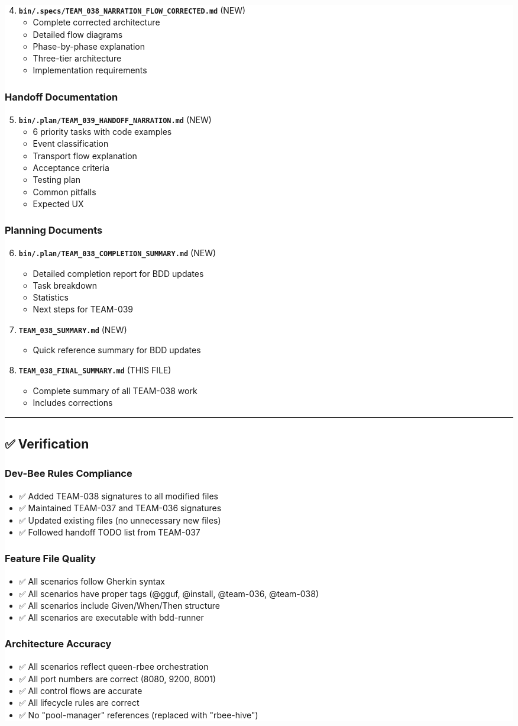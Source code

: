 4. **`bin/.specs/TEAM_038_NARRATION_FLOW_CORRECTED.md`** (NEW)
   - Complete corrected architecture
   - Detailed flow diagrams
   - Phase-by-phase explanation
   - Three-tier architecture
   - Implementation requirements

### Handoff Documentation
5. **`bin/.plan/TEAM_039_HANDOFF_NARRATION.md`** (NEW)
   - 6 priority tasks with code examples
   - Event classification
   - Transport flow explanation
   - Acceptance criteria
   - Testing plan
   - Common pitfalls
   - Expected UX

### Planning Documents
6. **`bin/.plan/TEAM_038_COMPLETION_SUMMARY.md`** (NEW)
   - Detailed completion report for BDD updates
   - Task breakdown
   - Statistics
   - Next steps for TEAM-039

7. **`TEAM_038_SUMMARY.md`** (NEW)
   - Quick reference summary for BDD updates

8. **`TEAM_038_FINAL_SUMMARY.md`** (THIS FILE)
   - Complete summary of all TEAM-038 work
   - Includes corrections

---

## ✅ Verification

### Dev-Bee Rules Compliance
- ✅ Added TEAM-038 signatures to all modified files
- ✅ Maintained TEAM-037 and TEAM-036 signatures
- ✅ Updated existing files (no unnecessary new files)
- ✅ Followed handoff TODO list from TEAM-037

### Feature File Quality
- ✅ All scenarios follow Gherkin syntax
- ✅ All scenarios have proper tags (@gguf, @install, @team-036, @team-038)
- ✅ All scenarios include Given/When/Then structure
- ✅ All scenarios are executable with bdd-runner

### Architecture Accuracy
- ✅ All scenarios reflect queen-rbee orchestration
- ✅ All port numbers are correct (8080, 9200, 8001)
- ✅ All control flows are accurate
- ✅ All lifecycle rules are correct
- ✅ No "pool-manager" references (replaced with "rbee-hive")
